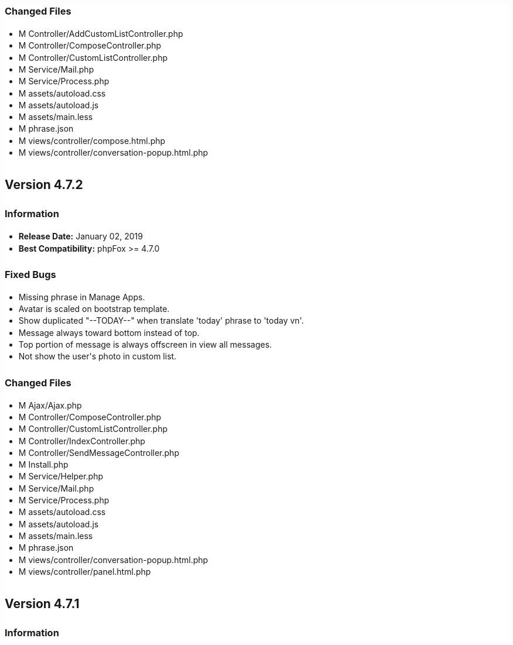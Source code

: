 ### Changed Files

- M Controller/AddCustomListController.php
- M Controller/ComposeController.php
- M Controller/CustomListController.php
- M Service/Mail.php
- M Service/Process.php
- M assets/autoload.css
- M assets/autoload.js
- M assets/main.less
- M phrase.json
- M views/controller/compose.html.php
- M views/controller/conversation-popup.html.php

## Version 4.7.2

### Information

- **Release Date:** January 02, 2019
- **Best Compatibility:** phpFox >= 4.7.0

### Fixed Bugs

- Missing phrase in Manage Apps.
- Avatar is scaled on bootstrap template.
- Show duplicated "--TODAY--" when translate 'today' phrase to 'today vn'.
- Message always toward bottom instead of top.
- Top portion of message is always offscreen in view all messages.
- Not show the user's photo in custom list.

### Changed Files

- M Ajax/Ajax.php
- M Controller/ComposeController.php
- M Controller/CustomListController.php
- M Controller/IndexController.php
- M Controller/SendMessageController.php
- M Install.php
- M Service/Helper.php
- M Service/Mail.php
- M Service/Process.php
- M assets/autoload.css
- M assets/autoload.js
- M assets/main.less
- M phrase.json
- M views/controller/conversation-popup.html.php
- M views/controller/panel.html.php

## Version 4.7.1

### Information
